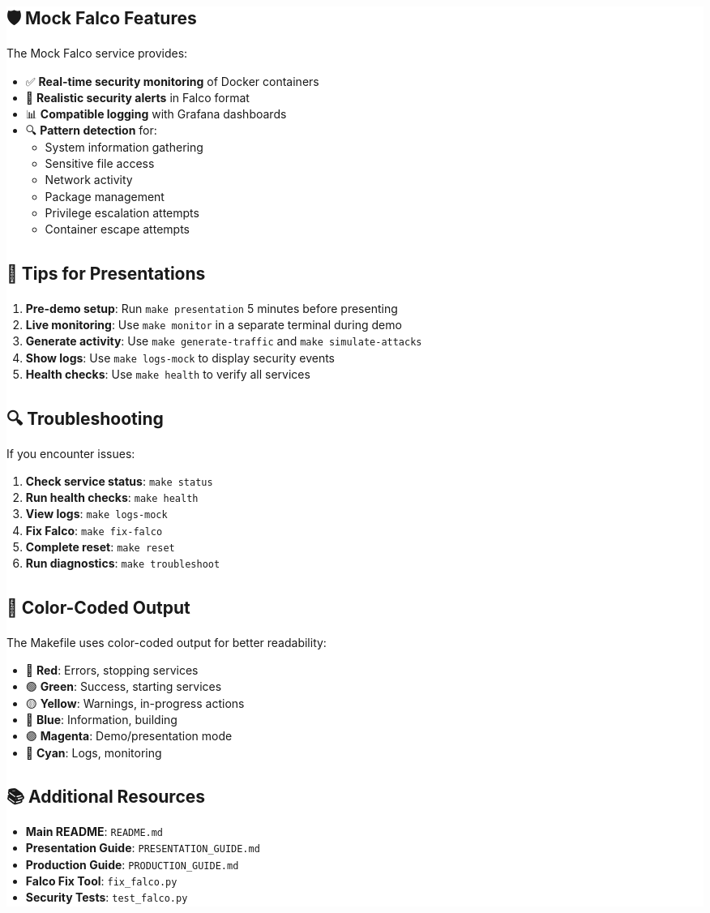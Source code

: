 ## 🛡️ Mock Falco Features

The Mock Falco service provides:
- ✅ **Real-time security monitoring** of Docker containers
- 🚨 **Realistic security alerts** in Falco format
- 📊 **Compatible logging** with Grafana dashboards
- 🔍 **Pattern detection** for:
  - System information gathering
  - Sensitive file access
  - Network activity
  - Package management
  - Privilege escalation attempts
  - Container escape attempts

## 📝 Tips for Presentations

1. **Pre-demo setup**: Run `make presentation` 5 minutes before presenting
2. **Live monitoring**: Use `make monitor` in a separate terminal during demo
3. **Generate activity**: Use `make generate-traffic` and `make simulate-attacks`
4. **Show logs**: Use `make logs-mock` to display security events
5. **Health checks**: Use `make health` to verify all services

## 🔍 Troubleshooting

If you encounter issues:

1. **Check service status**: `make status`
2. **Run health checks**: `make health`
3. **View logs**: `make logs-mock`
4. **Fix Falco**: `make fix-falco`
5. **Complete reset**: `make reset`
6. **Run diagnostics**: `make troubleshoot`

## 🎨 Color-Coded Output

The Makefile uses color-coded output for better readability:
- 🔴 **Red**: Errors, stopping services
- 🟢 **Green**: Success, starting services
- 🟡 **Yellow**: Warnings, in-progress actions
- 🔵 **Blue**: Information, building
- 🟣 **Magenta**: Demo/presentation mode
- 🔵 **Cyan**: Logs, monitoring

## 📚 Additional Resources

- **Main README**: `README.md`
- **Presentation Guide**: `PRESENTATION_GUIDE.md`
- **Production Guide**: `PRODUCTION_GUIDE.md`
- **Falco Fix Tool**: `fix_falco.py`
- **Security Tests**: `test_falco.py`
